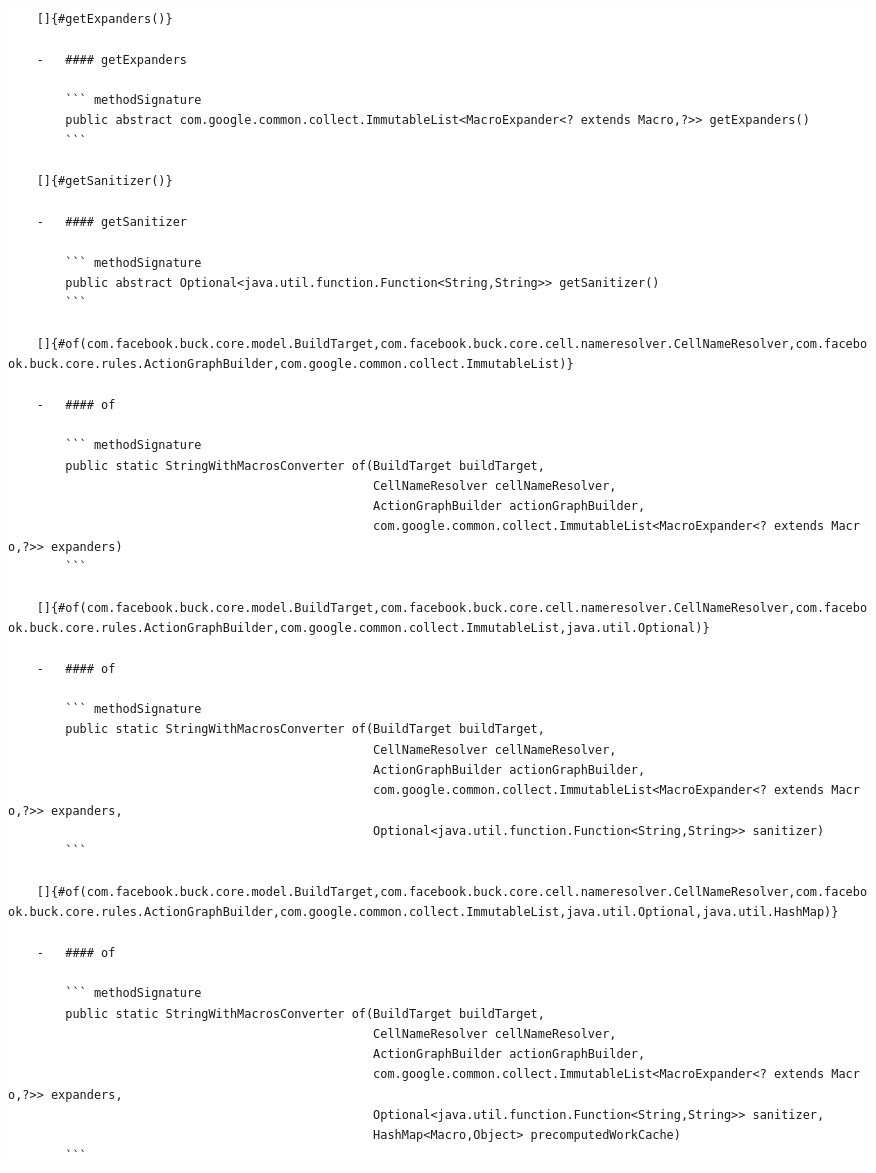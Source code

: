         []{#getExpanders()}

        -   #### getExpanders

            ``` methodSignature
            public abstract com.google.common.collect.ImmutableList<MacroExpander<? extends Macro,​?>> getExpanders()
            ```

        []{#getSanitizer()}

        -   #### getSanitizer

            ``` methodSignature
            public abstract Optional<java.util.function.Function<String,​String>> getSanitizer()
            ```

        []{#of(com.facebook.buck.core.model.BuildTarget,com.facebook.buck.core.cell.nameresolver.CellNameResolver,com.facebook.buck.core.rules.ActionGraphBuilder,com.google.common.collect.ImmutableList)}

        -   #### of

            ``` methodSignature
            public static StringWithMacrosConverter of​(BuildTarget buildTarget,
                                                       CellNameResolver cellNameResolver,
                                                       ActionGraphBuilder actionGraphBuilder,
                                                       com.google.common.collect.ImmutableList<MacroExpander<? extends Macro,​?>> expanders)
            ```

        []{#of(com.facebook.buck.core.model.BuildTarget,com.facebook.buck.core.cell.nameresolver.CellNameResolver,com.facebook.buck.core.rules.ActionGraphBuilder,com.google.common.collect.ImmutableList,java.util.Optional)}

        -   #### of

            ``` methodSignature
            public static StringWithMacrosConverter of​(BuildTarget buildTarget,
                                                       CellNameResolver cellNameResolver,
                                                       ActionGraphBuilder actionGraphBuilder,
                                                       com.google.common.collect.ImmutableList<MacroExpander<? extends Macro,​?>> expanders,
                                                       Optional<java.util.function.Function<String,​String>> sanitizer)
            ```

        []{#of(com.facebook.buck.core.model.BuildTarget,com.facebook.buck.core.cell.nameresolver.CellNameResolver,com.facebook.buck.core.rules.ActionGraphBuilder,com.google.common.collect.ImmutableList,java.util.Optional,java.util.HashMap)}

        -   #### of

            ``` methodSignature
            public static StringWithMacrosConverter of​(BuildTarget buildTarget,
                                                       CellNameResolver cellNameResolver,
                                                       ActionGraphBuilder actionGraphBuilder,
                                                       com.google.common.collect.ImmutableList<MacroExpander<? extends Macro,​?>> expanders,
                                                       Optional<java.util.function.Function<String,​String>> sanitizer,
                                                       HashMap<Macro,​Object> precomputedWorkCache)
            ```
